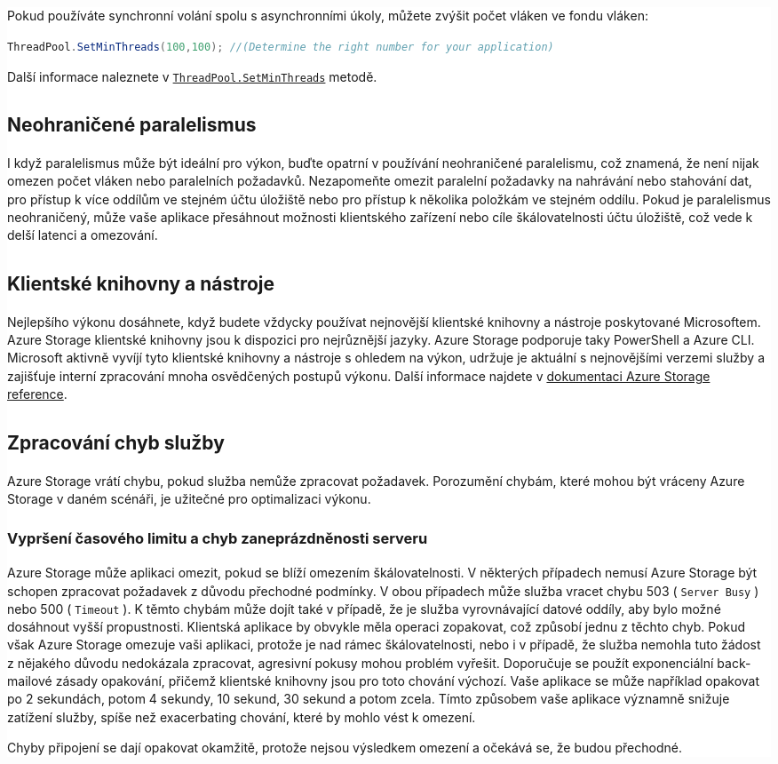 Pokud používáte synchronní volání spolu s asynchronními úkoly, můžete zvýšit počet vláken ve fondu vláken:

```csharp
ThreadPool.SetMinThreads(100,100); //(Determine the right number for your application)  
```

Další informace naleznete v [`ThreadPool.SetMinThreads`](/dotnet/api/system.threading.threadpool.setminthreads) metodě.

## <a name="unbounded-parallelism"></a>Neohraničené paralelismus

I když paralelismus může být ideální pro výkon, buďte opatrní v používání neohraničené paralelismu, což znamená, že není nijak omezen počet vláken nebo paralelních požadavků. Nezapomeňte omezit paralelní požadavky na nahrávání nebo stahování dat, pro přístup k více oddílům ve stejném účtu úložiště nebo pro přístup k několika položkám ve stejném oddílu. Pokud je paralelismus neohraničený, může vaše aplikace přesáhnout možnosti klientského zařízení nebo cíle škálovatelnosti účtu úložiště, což vede k delší latenci a omezování.

## <a name="client-libraries-and-tools"></a>Klientské knihovny a nástroje

Nejlepšího výkonu dosáhnete, když budete vždycky používat nejnovější klientské knihovny a nástroje poskytované Microsoftem. Azure Storage klientské knihovny jsou k dispozici pro nejrůznější jazyky. Azure Storage podporuje taky PowerShell a Azure CLI. Microsoft aktivně vyvíjí tyto klientské knihovny a nástroje s ohledem na výkon, udržuje je aktuální s nejnovějšími verzemi služby a zajišťuje interní zpracování mnoha osvědčených postupů výkonu. Další informace najdete v [dokumentaci Azure Storage reference](./reference.md).

## <a name="handle-service-errors"></a>Zpracování chyb služby

Azure Storage vrátí chybu, pokud služba nemůže zpracovat požadavek. Porozumění chybám, které mohou být vráceny Azure Storage v daném scénáři, je užitečné pro optimalizaci výkonu.

### <a name="timeout-and-server-busy-errors"></a>Vypršení časového limitu a chyb zaneprázdněnosti serveru

Azure Storage může aplikaci omezit, pokud se blíží omezením škálovatelnosti. V některých případech nemusí Azure Storage být schopen zpracovat požadavek z důvodu přechodné podmínky. V obou případech může služba vracet chybu 503 ( `Server Busy` ) nebo 500 ( `Timeout` ). K těmto chybám může dojít také v případě, že je služba vyrovnávající datové oddíly, aby bylo možné dosáhnout vyšší propustnosti. Klientská aplikace by obvykle měla operaci zopakovat, což způsobí jednu z těchto chyb. Pokud však Azure Storage omezuje vaši aplikaci, protože je nad rámec škálovatelnosti, nebo i v případě, že služba nemohla tuto žádost z nějakého důvodu nedokázala zpracovat, agresivní pokusy mohou problém vyřešit. Doporučuje se použít exponenciální back-mailové zásady opakování, přičemž klientské knihovny jsou pro toto chování výchozí. Vaše aplikace se může například opakovat po 2 sekundách, potom 4 sekundy, 10 sekund, 30 sekund a potom zcela. Tímto způsobem vaše aplikace významně snižuje zatížení služby, spíše než exacerbating chování, které by mohlo vést k omezení.

Chyby připojení se dají opakovat okamžitě, protože nejsou výsledkem omezení a očekává se, že budou přechodné.
